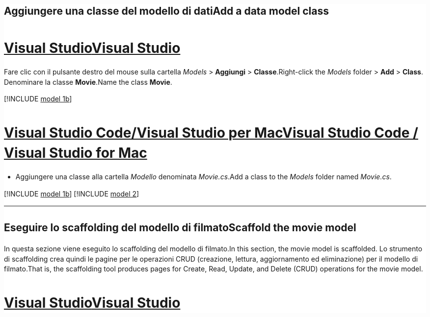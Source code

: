 ## <a name="add-a-data-model-class"></a><span data-ttu-id="04531-114">Aggiungere una classe del modello di dati</span><span class="sxs-lookup"><span data-stu-id="04531-114">Add a data model class</span></span>


# <a name="visual-studiotabvisual-studio"></a>[<span data-ttu-id="04531-115">Visual Studio</span><span class="sxs-lookup"><span data-stu-id="04531-115">Visual Studio</span></span>](#tab/visual-studio)

<span data-ttu-id="04531-116">Fare clic con il pulsante destro del mouse sulla cartella *Models* > **Aggiungi** > **Classe**.</span><span class="sxs-lookup"><span data-stu-id="04531-116">Right-click the *Models* folder > **Add** > **Class**.</span></span> <span data-ttu-id="04531-117">Denominare la classe **Movie**.</span><span class="sxs-lookup"><span data-stu-id="04531-117">Name the class **Movie**.</span></span>

[!INCLUDE [model 1b](~/includes/mvc-intro/model1b.md)]


# <a name="visual-studio-code--visual-studio-for-mactabvisual-studio-codevisual-studio-mac"></a>[<span data-ttu-id="04531-118">Visual Studio Code/Visual Studio per Mac</span><span class="sxs-lookup"><span data-stu-id="04531-118">Visual Studio Code / Visual Studio for Mac</span></span>](#tab/visual-studio-code+visual-studio-mac)

* <span data-ttu-id="04531-119">Aggiungere una classe alla cartella *Modello* denominata *Movie.cs*.</span><span class="sxs-lookup"><span data-stu-id="04531-119">Add a class to the *Models* folder named *Movie.cs*.</span></span>

[!INCLUDE [model 1b](~/includes/mvc-intro/model1b.md)]
[!INCLUDE [model 2](~/includes/mvc-intro/model2.md)]

---  


## <a name="scaffold-the-movie-model"></a><span data-ttu-id="04531-120">Eseguire lo scaffolding del modello di filmato</span><span class="sxs-lookup"><span data-stu-id="04531-120">Scaffold the movie model</span></span>

<span data-ttu-id="04531-121">In questa sezione viene eseguito lo scaffolding del modello di filmato.</span><span class="sxs-lookup"><span data-stu-id="04531-121">In this section, the movie model is scaffolded.</span></span> <span data-ttu-id="04531-122">Lo strumento di scaffolding crea quindi le pagine per le operazioni CRUD (creazione, lettura, aggiornamento ed eliminazione) per il modello di filmato.</span><span class="sxs-lookup"><span data-stu-id="04531-122">That is, the scaffolding tool produces pages for Create, Read, Update, and Delete (CRUD) operations for the movie model.</span></span>


# <a name="visual-studiotabvisual-studio"></a>[<span data-ttu-id="04531-123">Visual Studio</span><span class="sxs-lookup"><span data-stu-id="04531-123">Visual Studio</span></span>](#tab/visual-studio)
